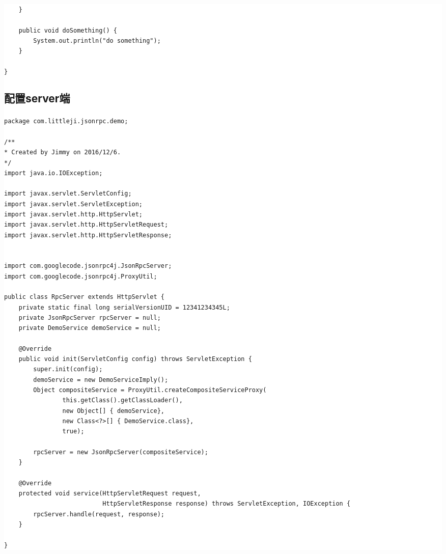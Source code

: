 ```
    }
 
    public void doSomething() {
        System.out.println("do something");
    }
 
}
```

## 配置server端
```
package com.littleji.jsonrpc.demo;
 
/**
* Created by Jimmy on 2016/12/6.
*/
import java.io.IOException;
 
import javax.servlet.ServletConfig;
import javax.servlet.ServletException;
import javax.servlet.http.HttpServlet;
import javax.servlet.http.HttpServletRequest;
import javax.servlet.http.HttpServletResponse;
 
 
import com.googlecode.jsonrpc4j.JsonRpcServer;
import com.googlecode.jsonrpc4j.ProxyUtil;
 
public class RpcServer extends HttpServlet {
    private static final long serialVersionUID = 12341234345L;
    private JsonRpcServer rpcServer = null;
    private DemoService demoService = null;
 
    @Override
    public void init(ServletConfig config) throws ServletException {
        super.init(config);
        demoService = new DemoServiceImply();
        Object compositeService = ProxyUtil.createCompositeServiceProxy(
                this.getClass().getClassLoader(),
                new Object[] { demoService},
                new Class<?>[] { DemoService.class},
                true);
 
        rpcServer = new JsonRpcServer(compositeService);
    }
 
    @Override
    protected void service(HttpServletRequest request,
                           HttpServletResponse response) throws ServletException, IOException {
        rpcServer.handle(request, response);
    }
 
}
```
